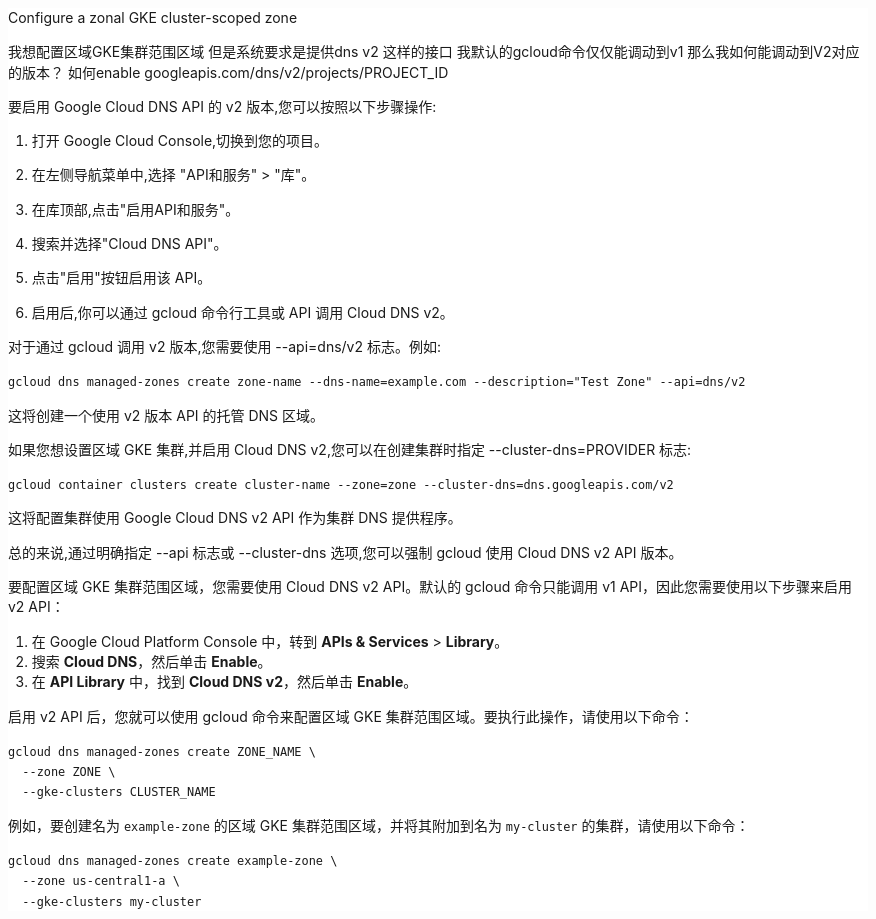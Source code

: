 Configure a zonal GKE cluster-scoped zone 

我想配置区域GKE集群范围区域
但是系统要求是提供dns v2 这样的接口
我默认的gcloud命令仅仅能调动到v1
那么我如何能调动到V2对应的版本？
如何enable googleapis.com/dns/v2/projects/PROJECT_ID

要启用 Google Cloud DNS API 的 v2 版本,您可以按照以下步骤操作:

1. 打开 Google Cloud Console,切换到您的项目。

2. 在左侧导航菜单中,选择 "API和服务" > "库"。

3. 在库顶部,点击"启用API和服务"。

4. 搜索并选择"Cloud DNS API"。

5. 点击"启用"按钮启用该 API。

6. 启用后,你可以通过 gcloud 命令行工具或 API 调用 Cloud DNS v2。

对于通过 gcloud 调用 v2 版本,您需要使用 --api=dns/v2 标志。例如:

```
gcloud dns managed-zones create zone-name --dns-name=example.com --description="Test Zone" --api=dns/v2
```

这将创建一个使用 v2 版本 API 的托管 DNS 区域。

如果您想设置区域 GKE 集群,并启用 Cloud DNS v2,您可以在创建集群时指定 --cluster-dns=PROVIDER 标志:

```
gcloud container clusters create cluster-name --zone=zone --cluster-dns=dns.googleapis.com/v2
```

这将配置集群使用 Google Cloud DNS v2 API 作为集群 DNS 提供程序。

总的来说,通过明确指定 --api 标志或 --cluster-dns 选项,您可以强制 gcloud 使用 Cloud DNS v2 API 版本。


要配置区域 GKE 集群范围区域，您需要使用 Cloud DNS v2 API。默认的 gcloud 命令只能调用 v1 API，因此您需要使用以下步骤来启用 v2 API：

1. 在 Google Cloud Platform Console 中，转到 **APIs & Services** > **Library**。
2. 搜索 **Cloud DNS**，然后单击 **Enable**。
3. 在 **API Library** 中，找到 **Cloud DNS v2**，然后单击 **Enable**。

启用 v2 API 后，您就可以使用 gcloud 命令来配置区域 GKE 集群范围区域。要执行此操作，请使用以下命令：

```
gcloud dns managed-zones create ZONE_NAME \
  --zone ZONE \
  --gke-clusters CLUSTER_NAME
```

例如，要创建名为 `example-zone` 的区域 GKE 集群范围区域，并将其附加到名为 `my-cluster` 的集群，请使用以下命令：

```
gcloud dns managed-zones create example-zone \
  --zone us-central1-a \
  --gke-clusters my-cluster
```
